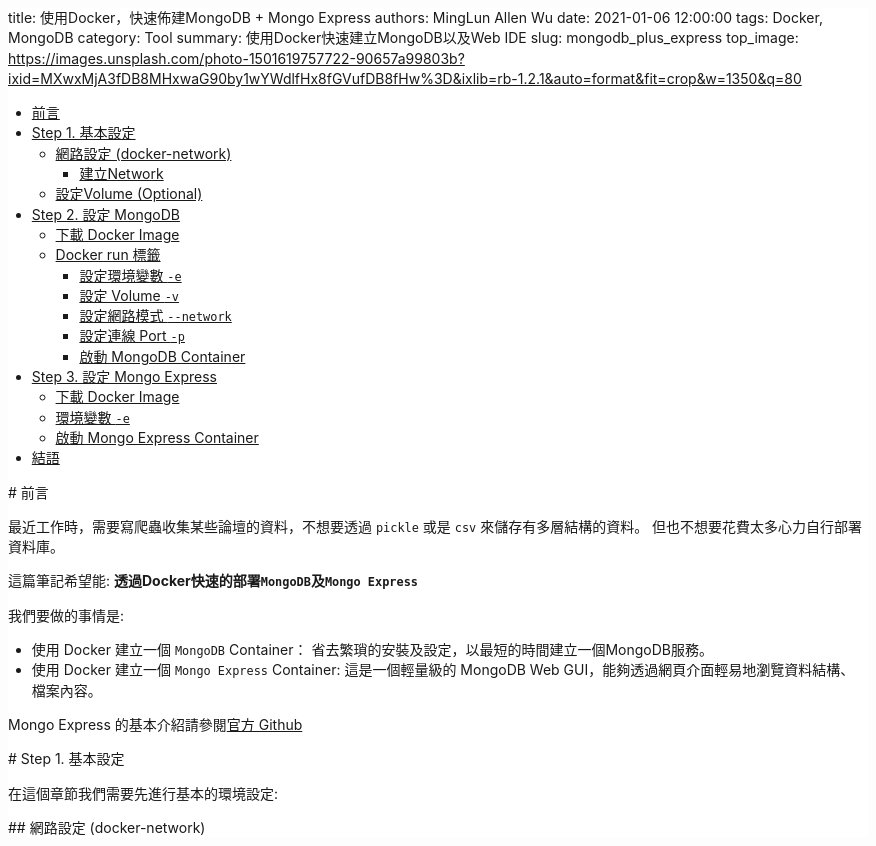 title: 使用Docker，快速佈建MongoDB + Mongo Express
authors: MingLun Allen Wu
date: 2021-01-06 12:00:00
tags: Docker, MongoDB
category: Tool
summary: 使用Docker快速建立MongoDB以及Web IDE
slug: mongodb_plus_express
top_image: https://images.unsplash.com/photo-1501619757722-90657a99803b?ixid=MXwxMjA3fDB8MHxwaG90by1wYWdlfHx8fGVufDB8fHw%3D&ixlib=rb-1.2.1&auto=format&fit=crop&w=1350&q=80

- [前言](#前言)
- [Step 1. 基本設定](#step-1-基本設定)
  - [網路設定 (docker-network)](#網路設定-docker-network)
    - [建立Network](#建立network)
  - [設定Volume (Optional)](#設定volume-optional)
- [Step 2. 設定 MongoDB](#step-2-設定-mongodb)
  - [下載 Docker Image](#下載-docker-image)
  - [Docker run 標籤](#docker-run-標籤)
    - [設定環境變數 `-e`](#設定環境變數--e)
    - [設定 Volume `-v`](#設定-volume--v)
    - [設定網路模式 `--network`](#設定網路模式---network)
    - [設定連線 Port `-p`](#設定連線-port--p)
    - [啟動 MongoDB Container](#啟動-mongodb-container)
- [Step 3. 設定 Mongo Express](#step-3-設定-mongo-express)
  - [下載 Docker Image](#下載-docker-image-1)
  - [環境變數 `-e`](#環境變數--e)
  - [啟動 Mongo Express Container](#啟動-mongo-express-container)
- [結語](#結語)

<p id="前言"></p>
# 前言

最近工作時，需要寫爬蟲收集某些論壇的資料，不想要透過 `pickle` 或是 `csv` 來儲存有多層結構的資料。 但也不想要花費太多心力自行部署資料庫。 

這篇筆記希望能: **透過Docker快速的部署`MongoDB`及`Mongo Express`**

我們要做的事情是: 

+ 使用 Docker 建立一個 `MongoDB` Container：
    省去繁瑣的安裝及設定，以最短的時間建立一個MongoDB服務。
+ 使用 Docker 建立一個 `Mongo Express` Container:
    這是一個輕量級的 MongoDB Web GUI，能夠透過網頁介面輕易地瀏覽資料結構、檔案內容。


Mongo Express 的基本介紹請參閱[官方 Github](https://github.com/mongo-express/mongo-express)

<p id="step-1-基本設定"></p>
# Step 1. 基本設定

在這個章節我們需要先進行基本的環境設定: 

<p id="網路設定-docker-network"></p>
## 網路設定 (docker-network)
